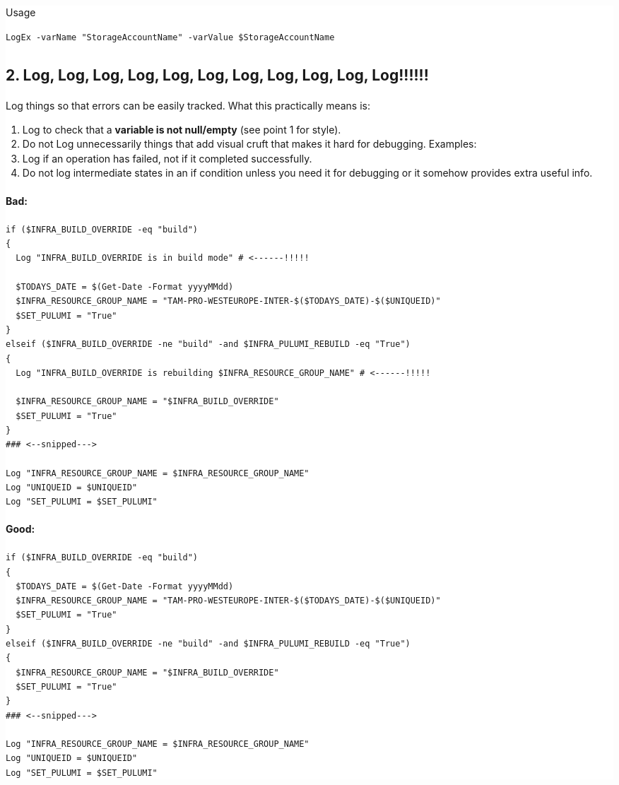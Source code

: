 Usage
```
LogEx -varName "StorageAccountName" -varValue $StorageAccountName
```

## 2. Log, Log, Log, Log, Log, Log, Log, Log, Log, Log, Log!!!!!!

Log things so that errors can be easily tracked. What this practically means is:
1. Log to check that a **variable is not null/empty** (see point 1 for style).
2. Do not Log unnecessarily things that add visual cruft that makes it hard for debugging. Examples:
3. Log if an operation has failed, not if it completed successfully.
4. Do not log intermediate states in an if condition unless you need it for debugging or it somehow provides extra useful info.

#### Bad:
```
if ($INFRA_BUILD_OVERRIDE -eq "build")
{
  Log "INFRA_BUILD_OVERRIDE is in build mode" # <------!!!!!

  $TODAYS_DATE = $(Get-Date -Format yyyyMMdd)
  $INFRA_RESOURCE_GROUP_NAME = "TAM-PRO-WESTEUROPE-INTER-$($TODAYS_DATE)-$($UNIQUEID)"
  $SET_PULUMI = "True"
}
elseif ($INFRA_BUILD_OVERRIDE -ne "build" -and $INFRA_PULUMI_REBUILD -eq "True")
{
  Log "INFRA_BUILD_OVERRIDE is rebuilding $INFRA_RESOURCE_GROUP_NAME" # <------!!!!!

  $INFRA_RESOURCE_GROUP_NAME = "$INFRA_BUILD_OVERRIDE"
  $SET_PULUMI = "True"
}
### <--snipped--->

Log "INFRA_RESOURCE_GROUP_NAME = $INFRA_RESOURCE_GROUP_NAME"
Log "UNIQUEID = $UNIQUEID"
Log "SET_PULUMI = $SET_PULUMI"
```

#### Good:
```
if ($INFRA_BUILD_OVERRIDE -eq "build")
{
  $TODAYS_DATE = $(Get-Date -Format yyyyMMdd)
  $INFRA_RESOURCE_GROUP_NAME = "TAM-PRO-WESTEUROPE-INTER-$($TODAYS_DATE)-$($UNIQUEID)"
  $SET_PULUMI = "True"
}
elseif ($INFRA_BUILD_OVERRIDE -ne "build" -and $INFRA_PULUMI_REBUILD -eq "True")
{
  $INFRA_RESOURCE_GROUP_NAME = "$INFRA_BUILD_OVERRIDE"
  $SET_PULUMI = "True"
}
### <--snipped--->

Log "INFRA_RESOURCE_GROUP_NAME = $INFRA_RESOURCE_GROUP_NAME"
Log "UNIQUEID = $UNIQUEID"
Log "SET_PULUMI = $SET_PULUMI"
```

